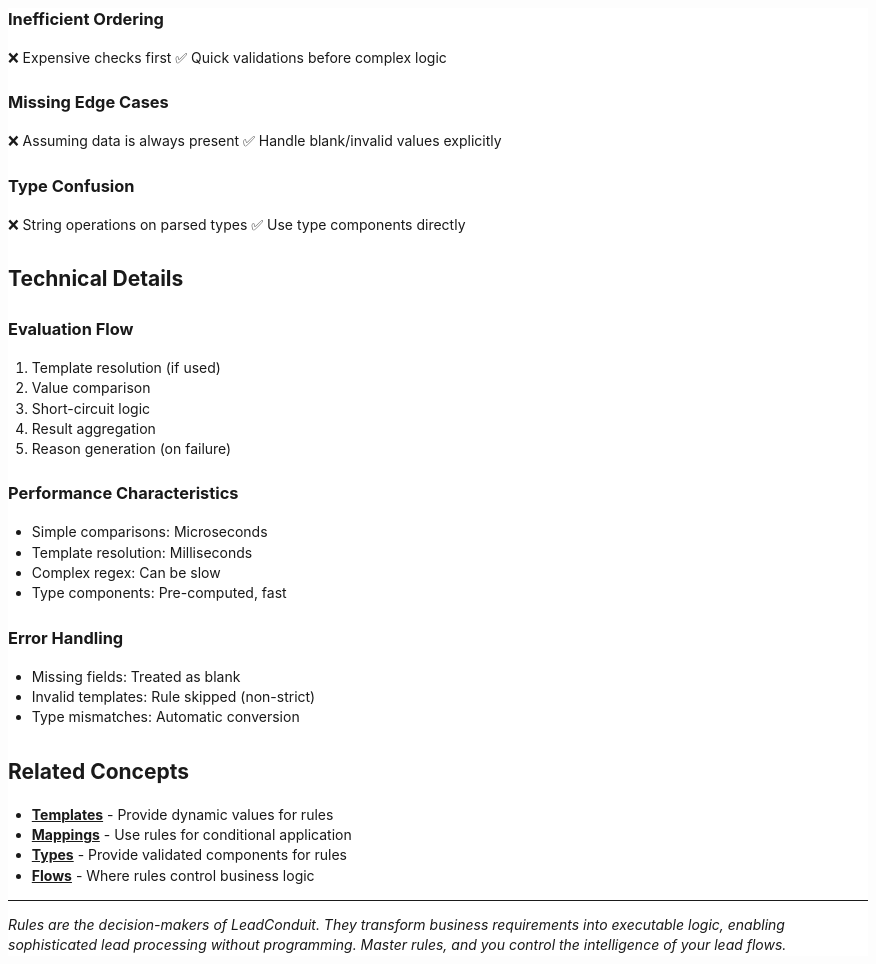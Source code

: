 ### Inefficient Ordering
❌ Expensive checks first
✅ Quick validations before complex logic

### Missing Edge Cases
❌ Assuming data is always present
✅ Handle blank/invalid values explicitly

### Type Confusion
❌ String operations on parsed types
✅ Use type components directly

## Technical Details

### Evaluation Flow
1. Template resolution (if used)
2. Value comparison
3. Short-circuit logic
4. Result aggregation
5. Reason generation (on failure)

### Performance Characteristics
- Simple comparisons: Microseconds
- Template resolution: Milliseconds
- Complex regex: Can be slow
- Type components: Pre-computed, fast

### Error Handling
- Missing fields: Treated as blank
- Invalid templates: Rule skipped (non-strict)
- Type mismatches: Automatic conversion

## Related Concepts

- **[Templates](templates.md)** - Provide dynamic values for rules
- **[Mappings](mappings.md)** - Use rules for conditional application
- **[Types](types.md)** - Provide validated components for rules
- **[Flows](flows.md)** - Where rules control business logic

---

*Rules are the decision-makers of LeadConduit. They transform business requirements into executable logic, enabling sophisticated lead processing without programming. Master rules, and you control the intelligence of your lead flows.*